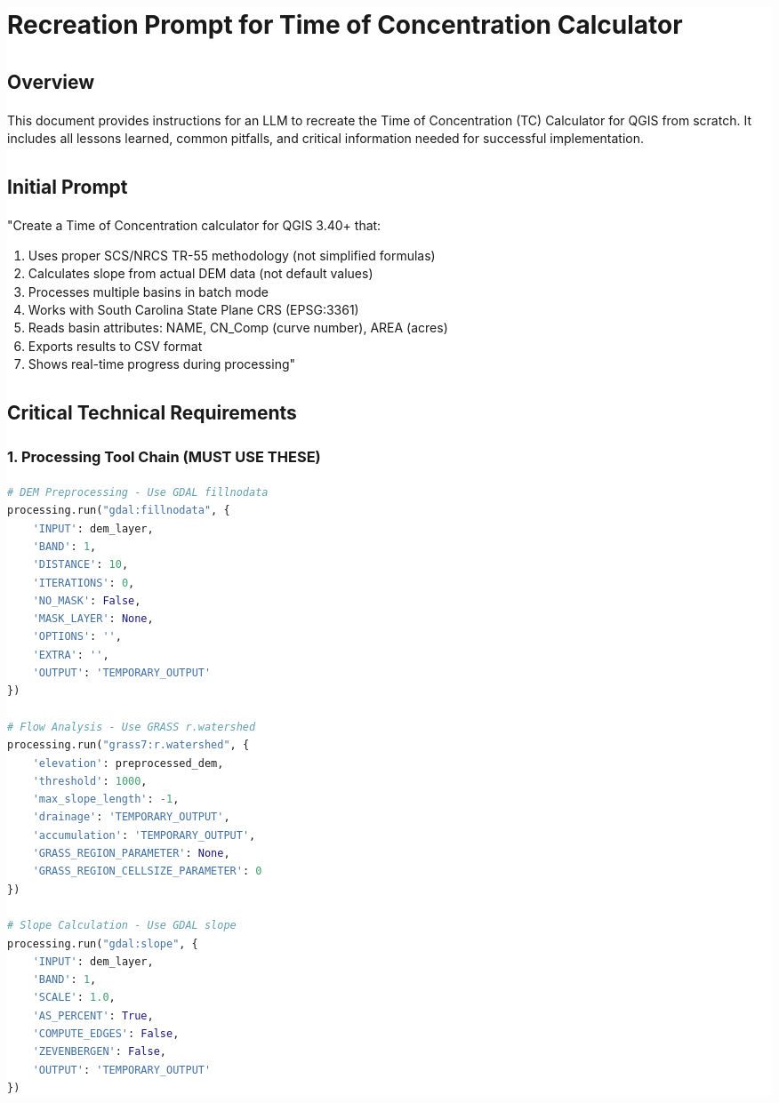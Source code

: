 # Recreation Prompt for Time of Concentration Calculator

## Overview
This document provides instructions for an LLM to recreate the Time of Concentration (TC) Calculator for QGIS from scratch. It includes all lessons learned, common pitfalls, and critical information needed for successful implementation.

## Initial Prompt

"Create a Time of Concentration calculator for QGIS 3.40+ that:
1. Uses proper SCS/NRCS TR-55 methodology (not simplified formulas)
2. Calculates slope from actual DEM data (not default values)
3. Processes multiple basins in batch mode
4. Works with South Carolina State Plane CRS (EPSG:3361)
5. Reads basin attributes: NAME, CN_Comp (curve number), AREA (acres)
6. Exports results to CSV format
7. Shows real-time progress during processing"

## Critical Technical Requirements

### 1. Processing Tool Chain (MUST USE THESE)
```python
# DEM Preprocessing - Use GDAL fillnodata
processing.run("gdal:fillnodata", {
    'INPUT': dem_layer,
    'BAND': 1,
    'DISTANCE': 10,
    'ITERATIONS': 0,
    'NO_MASK': False,
    'MASK_LAYER': None,
    'OPTIONS': '',
    'EXTRA': '',
    'OUTPUT': 'TEMPORARY_OUTPUT'
})

# Flow Analysis - Use GRASS r.watershed
processing.run("grass7:r.watershed", {
    'elevation': preprocessed_dem,
    'threshold': 1000,
    'max_slope_length': -1,
    'drainage': 'TEMPORARY_OUTPUT',
    'accumulation': 'TEMPORARY_OUTPUT',
    'GRASS_REGION_PARAMETER': None,
    'GRASS_REGION_CELLSIZE_PARAMETER': 0
})

# Slope Calculation - Use GDAL slope
processing.run("gdal:slope", {
    'INPUT': dem_layer,
    'BAND': 1,
    'SCALE': 1.0,
    'AS_PERCENT': True,
    'COMPUTE_EDGES': False,
    'ZEVENBERGEN': False,
    'OUTPUT': 'TEMPORARY_OUTPUT'
})
```
